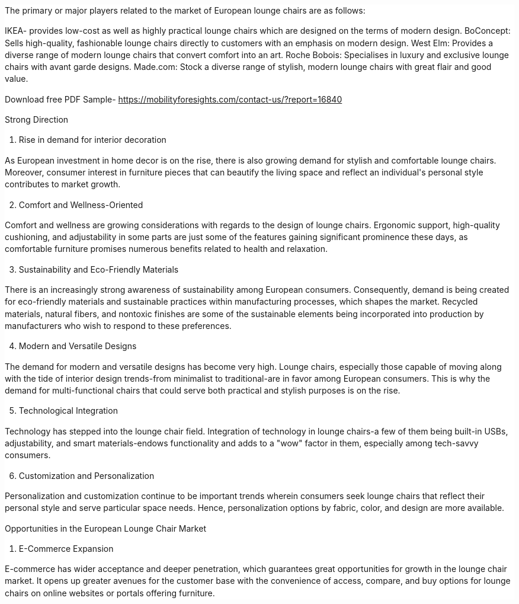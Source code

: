 The primary or major players related to the market of European lounge chairs are as follows:

IKEA- provides low-cost as well as highly practical lounge chairs which are designed on the terms of modern design.
BoConcept: Sells high-quality, fashionable lounge chairs directly to customers with an emphasis on modern design.
West Elm: Provides a diverse range of modern lounge chairs that convert comfort into an art.
Roche Bobois: Specialises in luxury and exclusive lounge chairs with avant garde designs.
Made.com: Stock a diverse range of stylish, modern lounge chairs with great flair and good value.

Download free PDF Sample- https://mobilityforesights.com/contact-us/?report=16840

Strong Direction

1. Rise in demand for interior decoration

As European investment in home decor is on the rise, there is also growing demand for stylish and comfortable lounge chairs. Moreover, consumer interest in furniture pieces that can beautify the living space and reflect an individual's personal style contributes to market growth.

2. Comfort and Wellness-Oriented

Comfort and wellness are growing considerations with regards to the design of lounge chairs. Ergonomic support, high-quality cushioning, and adjustability in some parts are just some of the features gaining significant prominence these days, as comfortable furniture promises numerous benefits related to health and relaxation.

3. Sustainability and Eco-Friendly Materials

There is an increasingly strong awareness of sustainability among European consumers. Consequently, demand is being created for eco-friendly materials and sustainable practices within manufacturing processes, which shapes the market. Recycled materials, natural fibers, and nontoxic finishes are some of the sustainable elements being incorporated into production by manufacturers who wish to respond to these preferences.

4. Modern and Versatile Designs

The demand for modern and versatile designs has become very high. Lounge chairs, especially those capable of moving along with the tide of interior design trends-from minimalist to traditional-are in favor among European consumers. This is why the demand for multi-functional chairs that could serve both practical and stylish purposes is on the rise.

5. Technological Integration

Technology has stepped into the lounge chair field. Integration of technology in lounge chairs-a few of them being built-in USBs, adjustability, and smart materials-endows functionality and adds to a "wow" factor in them, especially among tech-savvy consumers.

6. Customization and Personalization

Personalization and customization continue to be important trends wherein consumers seek lounge chairs that reflect their personal style and serve particular space needs. Hence, personalization options by fabric, color, and design are more available.

Opportunities in the European Lounge Chair Market
1. E-Commerce Expansion

E-commerce has wider acceptance and deeper penetration, which guarantees great opportunities for growth in the lounge chair market. It opens up greater avenues for the customer base with the convenience of access, compare, and buy options for lounge chairs on online websites or portals offering furniture.
